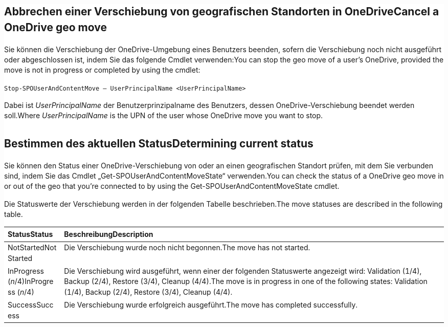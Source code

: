 ## <a name="cancel-a-onedrive-geo-move"></a><span data-ttu-id="d0e9c-162">Abbrechen einer Verschiebung von geografischen Standorten in OneDrive</span><span class="sxs-lookup"><span data-stu-id="d0e9c-162">Cancel a OneDrive geo move</span></span> 

<span data-ttu-id="d0e9c-163">Sie können die Verschiebung der OneDrive-Umgebung eines Benutzers beenden, sofern die Verschiebung noch nicht ausgeführt oder abgeschlossen ist, indem Sie das folgende Cmdlet verwenden:</span><span class="sxs-lookup"><span data-stu-id="d0e9c-163">You can stop the geo move of a user’s OneDrive, provided the move is not in progress or completed by using the cmdlet:</span></span>

`Stop-SPOUserAndContentMove – UserPrincipalName <UserPrincipalName>`

<span data-ttu-id="d0e9c-164">Dabei ist _UserPrincipalName_ der Benutzerprinzipalname des Benutzers, dessen OneDrive-Verschiebung beendet werden soll.</span><span class="sxs-lookup"><span data-stu-id="d0e9c-164">Where _UserPrincipalName_ is the UPN of the user whose OneDrive move you want to stop.</span></span>

## <a name="determining-current-status"></a><span data-ttu-id="d0e9c-165">Bestimmen des aktuellen Status</span><span class="sxs-lookup"><span data-stu-id="d0e9c-165">Determining current status</span></span>

<span data-ttu-id="d0e9c-166">Sie können den Status einer OneDrive-Verschiebung von oder an einen geografischen Standort prüfen, mit dem Sie verbunden sind, indem Sie das Cmdlet „Get-SPOUserAndContentMoveState“ verwenden.</span><span class="sxs-lookup"><span data-stu-id="d0e9c-166">You can check the status of a OneDrive geo move in or out of the geo that you’re connected to by using the Get-SPOUserAndContentMoveState cmdlet.</span></span>

<span data-ttu-id="d0e9c-167">Die Statuswerte der Verschiebung werden in der folgenden Tabelle beschrieben.</span><span class="sxs-lookup"><span data-stu-id="d0e9c-167">The move statuses are described in the following table.</span></span>

<table>
<thead>
<tr class="header">
<th align="left"><span data-ttu-id="d0e9c-168"><strong>Status</strong></span><span class="sxs-lookup"><span data-stu-id="d0e9c-168"><strong>Status</strong></span></span></th>
<th align="left"><span data-ttu-id="d0e9c-169"><strong>Beschreibung</strong></span><span class="sxs-lookup"><span data-stu-id="d0e9c-169"><strong>Description</strong></span></span></th>
</tr>
</thead>
<tbody>
<tr class="odd">
<td align="left"><span data-ttu-id="d0e9c-170">NotStarted</span><span class="sxs-lookup"><span data-stu-id="d0e9c-170">NotStarted</span></span></td>
<td align="left"><span data-ttu-id="d0e9c-171">Die Verschiebung wurde noch nicht begonnen.</span><span class="sxs-lookup"><span data-stu-id="d0e9c-171">The move has not started.</span></span></td>
</tr>
<tr class="even">
<td align="left"><span data-ttu-id="d0e9c-172">InProgress (<em>n</em>/4)</span><span class="sxs-lookup"><span data-stu-id="d0e9c-172">InProgress (<em>n</em>/4)</span></span></td>
<td align="left"><span data-ttu-id="d0e9c-173">Die Verschiebung wird ausgeführt, wenn einer der folgenden Statuswerte angezeigt wird: Validation (1/4), Backup (2/4), Restore (3/4), Cleanup (4/4).</span><span class="sxs-lookup"><span data-stu-id="d0e9c-173">The move is in progress in one of the following states: Validation (1/4), Backup (2/4), Restore (3/4), Cleanup (4/4).</span></span></td>
</tr>
<tr class="odd">
<td align="left"><span data-ttu-id="d0e9c-174">Success</span><span class="sxs-lookup"><span data-stu-id="d0e9c-174">Success</span></span></td>
<td align="left"><span data-ttu-id="d0e9c-175">Die Verschiebung wurde erfolgreich ausgeführt.</span><span class="sxs-lookup"><span data-stu-id="d0e9c-175">The move has completed successfully.</span></span></td>